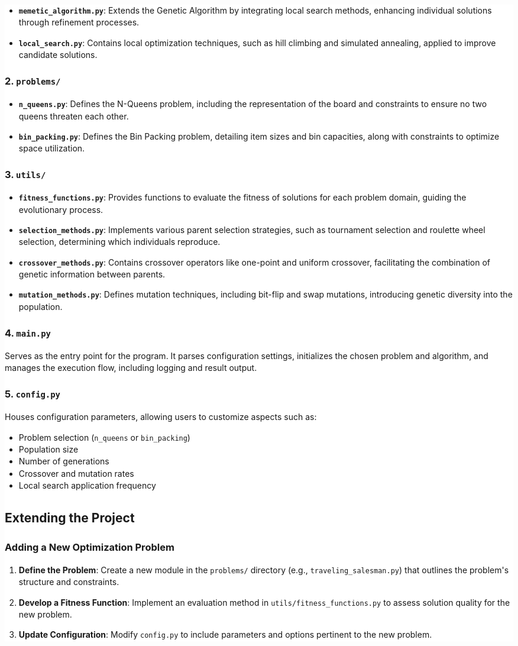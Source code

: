 - **`memetic_algorithm.py`**: Extends the Genetic Algorithm by integrating local search methods, enhancing individual solutions through refinement processes.

- **`local_search.py`**: Contains local optimization techniques, such as hill climbing and simulated annealing, applied to improve candidate solutions.

### 2. `problems/`

- **`n_queens.py`**: Defines the N-Queens problem, including the representation of the board and constraints to ensure no two queens threaten each other.

- **`bin_packing.py`**: Defines the Bin Packing problem, detailing item sizes and bin capacities, along with constraints to optimize space utilization.

### 3. `utils/`

- **`fitness_functions.py`**: Provides functions to evaluate the fitness of solutions for each problem domain, guiding the evolutionary process.

- **`selection_methods.py`**: Implements various parent selection strategies, such as tournament selection and roulette wheel selection, determining which individuals reproduce.

- **`crossover_methods.py`**: Contains crossover operators like one-point and uniform crossover, facilitating the combination of genetic information between parents.

- **`mutation_methods.py`**: Defines mutation techniques, including bit-flip and swap mutations, introducing genetic diversity into the population.

### 4. `main.py`

Serves as the entry point for the program. It parses configuration settings, initializes the chosen problem and algorithm, and manages the execution flow, including logging and result output.

### 5. `config.py`

Houses configuration parameters, allowing users to customize aspects such as:

- Problem selection (`n_queens` or `bin_packing`)
- Population size
- Number of generations
- Crossover and mutation rates
- Local search application frequency

## Extending the Project

### Adding a New Optimization Problem

1. **Define the Problem**: Create a new module in the `problems/` directory (e.g., `traveling_salesman.py`) that outlines the problem's structure and constraints.

2. **Develop a Fitness Function**: Implement an evaluation method in `utils/fitness_functions.py` to assess solution quality for the new problem.

3. **Update Configuration**: Modify `config.py` to include parameters and options pertinent to the new problem.

